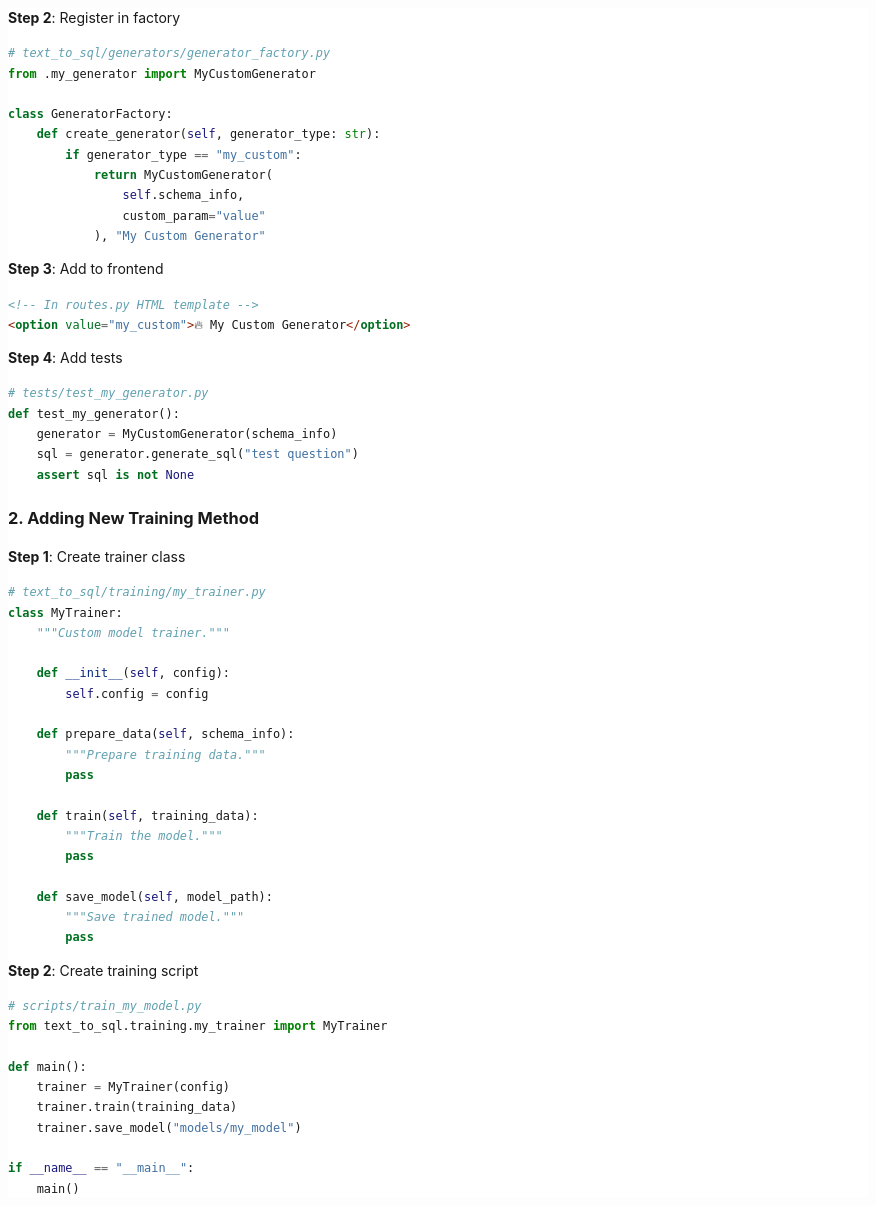 **Step 2**: Register in factory
```python
# text_to_sql/generators/generator_factory.py
from .my_generator import MyCustomGenerator

class GeneratorFactory:
    def create_generator(self, generator_type: str):
        if generator_type == "my_custom":
            return MyCustomGenerator(
                self.schema_info, 
                custom_param="value"
            ), "My Custom Generator"
```

**Step 3**: Add to frontend
```html
<!-- In routes.py HTML template -->
<option value="my_custom">🔥 My Custom Generator</option>
```

**Step 4**: Add tests
```python
# tests/test_my_generator.py
def test_my_generator():
    generator = MyCustomGenerator(schema_info)
    sql = generator.generate_sql("test question")
    assert sql is not None
```

### **2. Adding New Training Method**

**Step 1**: Create trainer class
```python
# text_to_sql/training/my_trainer.py
class MyTrainer:
    """Custom model trainer."""
    
    def __init__(self, config):
        self.config = config
    
    def prepare_data(self, schema_info):
        """Prepare training data."""
        pass
    
    def train(self, training_data):
        """Train the model."""
        pass
    
    def save_model(self, model_path):
        """Save trained model."""
        pass
```

**Step 2**: Create training script
```python
# scripts/train_my_model.py
from text_to_sql.training.my_trainer import MyTrainer

def main():
    trainer = MyTrainer(config)
    trainer.train(training_data)
    trainer.save_model("models/my_model")

if __name__ == "__main__":
    main()
```
